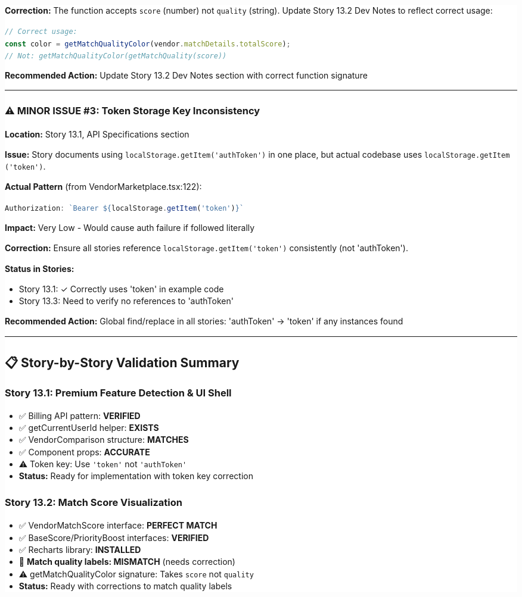 **Correction:**
The function accepts `score` (number) not `quality` (string). Update Story 13.2 Dev Notes to reflect correct usage:
```typescript
// Correct usage:
const color = getMatchQualityColor(vendor.matchDetails.totalScore);
// Not: getMatchQualityColor(getMatchQuality(score))
```

**Recommended Action:**
Update Story 13.2 Dev Notes section with correct function signature

---

### ⚠️ MINOR ISSUE #3: Token Storage Key Inconsistency

**Location:** Story 13.1, API Specifications section

**Issue:**
Story documents using `localStorage.getItem('authToken')` in one place, but actual codebase uses `localStorage.getItem('token')`.

**Actual Pattern** (from VendorMarketplace.tsx:122):
```typescript
Authorization: `Bearer ${localStorage.getItem('token')}`
```

**Impact:** Very Low - Would cause auth failure if followed literally

**Correction:**
Ensure all stories reference `localStorage.getItem('token')` consistently (not 'authToken').

**Status in Stories:**
- Story 13.1: ✓ Correctly uses 'token' in example code
- Story 13.3: Need to verify no references to 'authToken'

**Recommended Action:**
Global find/replace in all stories: 'authToken' → 'token' if any instances found

---

## 📋 Story-by-Story Validation Summary

### Story 13.1: Premium Feature Detection & UI Shell
- ✅ Billing API pattern: **VERIFIED**
- ✅ getCurrentUserId helper: **EXISTS**
- ✅ VendorComparison structure: **MATCHES**
- ✅ Component props: **ACCURATE**
- ⚠️ Token key: Use `'token'` not `'authToken'`
- **Status:** Ready for implementation with token key correction

### Story 13.2: Match Score Visualization
- ✅ VendorMatchScore interface: **PERFECT MATCH**
- ✅ BaseScore/PriorityBoost interfaces: **VERIFIED**
- ✅ Recharts library: **INSTALLED**
- 🔴 **Match quality labels: MISMATCH** (needs correction)
- ⚠️ getMatchQualityColor signature: Takes `score` not `quality`
- **Status:** Ready with corrections to match quality labels
